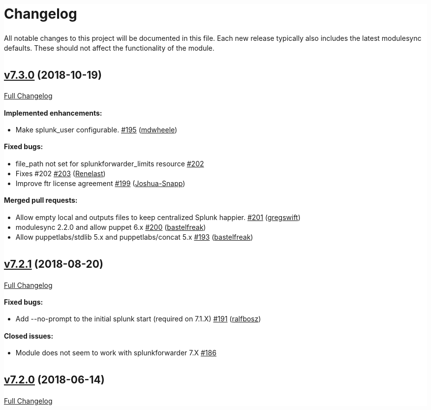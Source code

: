 # Changelog

All notable changes to this project will be documented in this file.
Each new release typically also includes the latest modulesync defaults.
These should not affect the functionality of the module.

## [v7.3.0](https://github.com/voxpupuli/puppet-splunk/tree/v7.3.0) (2018-10-19)

[Full Changelog](https://github.com/voxpupuli/puppet-splunk/compare/v7.2.1...v7.3.0)

**Implemented enhancements:**

- Make splunk\_user configurable. [\#195](https://github.com/voxpupuli/puppet-splunk/pull/195) ([mdwheele](https://github.com/mdwheele))

**Fixed bugs:**

- file\_path not set for splunkforwarder\_limits resource [\#202](https://github.com/voxpupuli/puppet-splunk/issues/202)
- Fixes \#202 [\#203](https://github.com/voxpupuli/puppet-splunk/pull/203) ([Renelast](https://github.com/Renelast))
- Improve ftr license agreement [\#199](https://github.com/voxpupuli/puppet-splunk/pull/199) ([Joshua-Snapp](https://github.com/Joshua-Snapp))

**Merged pull requests:**

- Allow empty local and outputs files to keep centralized Splunk happier. [\#201](https://github.com/voxpupuli/puppet-splunk/pull/201) ([gregswift](https://github.com/gregswift))
- modulesync 2.2.0 and allow puppet 6.x [\#200](https://github.com/voxpupuli/puppet-splunk/pull/200) ([bastelfreak](https://github.com/bastelfreak))
- Allow puppetlabs/stdlib 5.x and puppetlabs/concat 5.x [\#193](https://github.com/voxpupuli/puppet-splunk/pull/193) ([bastelfreak](https://github.com/bastelfreak))

## [v7.2.1](https://github.com/voxpupuli/puppet-splunk/tree/v7.2.1) (2018-08-20)

[Full Changelog](https://github.com/voxpupuli/puppet-splunk/compare/v7.2.0...v7.2.1)

**Fixed bugs:**

- Add --no-prompt to the initial splunk start \(required on 7.1.X\) [\#191](https://github.com/voxpupuli/puppet-splunk/pull/191) ([ralfbosz](https://github.com/ralfbosz))

**Closed issues:**

- Module does not seem to work with splunkforwarder 7.X [\#186](https://github.com/voxpupuli/puppet-splunk/issues/186)

## [v7.2.0](https://github.com/voxpupuli/puppet-splunk/tree/v7.2.0) (2018-06-14)

[Full Changelog](https://github.com/voxpupuli/puppet-splunk/compare/v7.1.0...v7.2.0)
